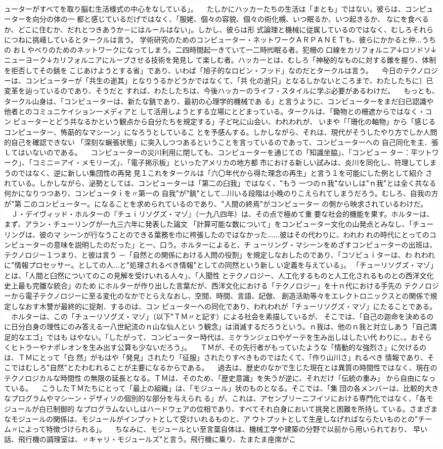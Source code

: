 ューターがすべてを取り脳む生活様式の中心をなしている」。
　たしかにハッカーたちの生活は「まとも」ではない。彼らは、コンピューターを向分の体の一
都と感じているだげではなく、「服姥、個々の容貌、個々の術化槻、いつ眠るか、いつ起きるか、
なにを食べるか、どこに住むか、だれとつきあうか－にはルールはない」。しかし、彼らは形
式論理と機械に従属しているのではなく、むしろそれらにつねに挑峨しているとタークルは言う。
学術研究のためのコンピューター・ネットワークＡＲＰＡＮＥＴも、彼らにかかると仲…うちの
おＬやべりのためのネットワークになってしまう。二四時間起一きていて一二時㈹眠る者。犯柵の
口線をカリフォルニア↓ロソドソ↓ニューヨーク↓カリフォルニアにループさせる技術を発見し
て楽しむ者。ハッカーとは、むしろ「神秘的なものに対する錐を握り、体制を拒否してその銚を
こじあけようとする省」であり、いわば「旭子的なロビン・フッド」なのだとタークルは言う。
　今日のテクノロジーは、コンピューターが「共生の逝其」となりうるかどうかではなくて、「共
化の逝只」となるしかないところまで、わたしたちに〕已変革を辿っているのであり、そうだと
すれば、わたしたちは、今後ハッカーのライフ・スタイルに学ぶ必要があるわけだ。
　もっとも、タークル山身は、「コンピューターは、新たな銚であり、最初の心理学的機械であ
る」と言うように、コンピューターをまだ臼已認識や他者とのコミュニケイション一メディアと
して活用しようとする立場にとどまっている。タークルは、「鋤物との柵遮からではなく・コン
ピューターとどう共なるかという観点から自分たちを規定する」子ど叱に山会い、われわれが、
いまや「「珊化の軸物」から「感じるコンピューター、怖莇的なマシーン」になろうとしているこ
とを予感んする。しかしながら、それは、現代がそうしたやり方でしか人問的自己を確認できない
「深刻な蝋張状態」に突入しつつあるということを言っているのであって、コンピューターへの
自己同化を主．張Ｌてはいないのである。
　コンピューターの災川利用に閉しても、コンピューターを通じての「知識坐脇」、「コンピュー
ター：平ツトワーク」、「コミニ＝アイ・メモリーズ」、「電子掲示板」といったアメリカの地方都
市における新しい試みは、炎川を同化し、符理してしまうのではなく、逆に新しい集団性の再発
見１これをタークルは「六〇年代から得た理念の再生」と言う１を可能にした例として紹介
されている。しかしながら、泌勢としては、コンピューターは「第二の臼我」ではなく、"もう
一つのｎ我"ないしは"ｎ我"とは全く共なる何かになりつつあり、コンピュータｉを〃第一の
自我"が"銚"として…川いる段階は小晩のりこえられてしまうだろう。むしろ、自我の方が"第
二のコンピューター。になることを求められているのであり、"人間の終焉"がコンピューター
の側から映求されているわけだ。
　Ｊ・デイヴィッド・ホルターの『チュｉリソグズ・マゾ』（一九八四年）は、その点で極めて重
要な社会的機能を果す。ホルターは、まず、アラン・チューリングが一九三六年に発表した論文
「計算可能な数について」をコンピューター文化の山発点とみなし、「チューリングは、彼のマ
シーンが行なうことのできる葉務を巾に袴張したのではなかった……彼はその代わりに、われわ
れの時代にとってのコンピューターの意味を説明したのだった」と一、口う。ホルターによると、チ
ューリング・マシーンをめざすコンピューターの出班は、テクノロジー１つまり、と彼は言う
－「自然との関係における人問の役割」を規定しなおしたのであり、「コソピュｉターは、わ
れわれに"情報プロセッサー。としての人…と"処理されるべき情報"としての同然という新し
い定義を与えている」。
「チューリソグズ・マゾ」とは、「人間と臼然についてのこの見解を受けいれる人々」、「人聞性
とテクノロジー、人工化するものと人工化されるものとの西洋文化史上最も完雛な統合」のため
にホルターが作り出した言葉だが、西洋文化における「テクノロジー」を十ｎ代における手先の
テクノロジーから電子テクノロジーに至る変化のなかでとらえなおし、空間、時間、言語、記倣、
創造活助等々をエレクトロニックスとの関係で規定しなおす木讐が最終的に捉剤．するのは、コン
ピューターへの同化であり、われわれが「チューリソグズ・マゾ」にたることである。
　ホルターは、この「チューリソグズ・マゾ」（以下"ＴＭ〃と記す）による社会を素描しているが、
そこでは、「自己の迦命を決めるのに日分白身の理性にのみ答える一八世紀流のｎ山な仙人とい
う観念」は消滅するだろうという。ｎ我は、他のｎ我と対立しあう「自己満足的なエゴ」ではも
はやない。「したがって、コンピューター時代は、ミケランジェロやゲーテを生み出しはしたい代
わりに、。おそらくヒトラーやナポレオンを生み出す公算も少ないだろう」。
　ＴＭが、その先行者がもっていたような「情動的な強烈さ」に欠けるのは、ＴＭにとって「白
然」がもはや「発見」されたり「征服」されたりすべきものではたくて、「作り山川さ」れるべき
情報であり、そこではむしろ"自然"とたわむれることが主要になるからである。
　過去は、歴史のなかで生じた現在とは異質の時間性ではなく、現在のテクノロジカルな時間性
の無限の延長となる。ＴＭは、そのため、「歴史意識」を失うが逆に、それだけ「伝統の重み」
から自由になっている。
　こうしたＴＭたちにとって「最上の組織」は、「モジュール」状のものとなる。そこでは、「集
団の各メンバーは、比較的大きなプログラムやマシーン・デザィソの個別的な部分を与えられ
る」が、これは、アセンブリーニフイソにおける専門化ではなく、「各モジュールが白已制御的
なプログラムないしはハードウェアの位相であり、すべてそれ白身において挑発と困難を所持し
ている。さまざまなモジュールの関係は、モジュールがインプットとして受けいれるものと、ア
ウトプットとして生産しなげればならたいものとの"チーム〃によって特徴づけられる」。
　ちなみに、モジュールとい至言葉自体は、機械工学や建築の分野で以前から用いられており、
早い話、飛行機の調理室は、〃キャリ・モジュールズ"と言う。飛行機に乗り、たまたま座席がこ